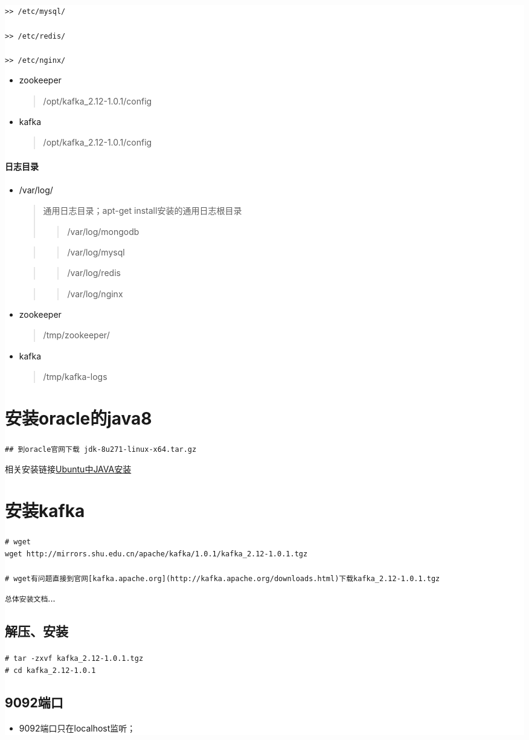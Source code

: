     >> /etc/mysql/

    >> /etc/redis/

    >> /etc/nginx/

- zookeeper
  > /opt/kafka_2.12-1.0.1/config

- kafka
  > /opt/kafka_2.12-1.0.1/config


#### 日志目录
- /var/log/ 
  > 通用日志目录；apt-get install安装的通用日志根目录
    >> /var/log/mongodb
    
    >> /var/log/mysql

    >> /var/log/redis 

    >> /var/log/nginx

- zookeeper
  > /tmp/zookeeper/

- kafka
  > /tmp/kafka-logs




# 安装oracle的java8

```
## 到oracle官网下载 jdk-8u271-linux-x64.tar.gz
```

相关安装链接[Ubuntu中JAVA安装](https://www.cnblogs.com/ich1990/p/4982806.html)

# 安装kafka

```
# wget
wget http://mirrors.shu.edu.cn/apache/kafka/1.0.1/kafka_2.12-1.0.1.tgz

# wget有问题直接到官网[kafka.apache.org](http://kafka.apache.org/downloads.html)下载kafka_2.12-1.0.1.tgz
```
`总体安装文档`...

## 解压、安装
```
# tar -zxvf kafka_2.12-1.0.1.tgz
# cd kafka_2.12-1.0.1
```
## 9092端口
- 9092端口只在localhost监听；
